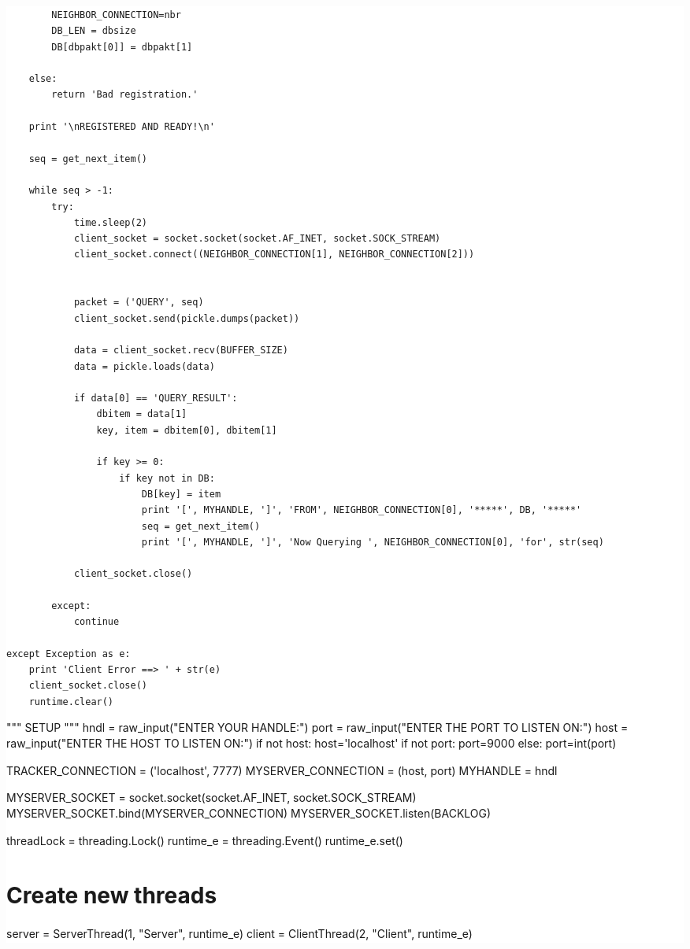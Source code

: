             NEIGHBOR_CONNECTION=nbr
            DB_LEN = dbsize
            DB[dbpakt[0]] = dbpakt[1]

        else:
            return 'Bad registration.'

        print '\nREGISTERED AND READY!\n'      
        
        seq = get_next_item()

        while seq > -1:
            try:
                time.sleep(2)
                client_socket = socket.socket(socket.AF_INET, socket.SOCK_STREAM)
                client_socket.connect((NEIGHBOR_CONNECTION[1], NEIGHBOR_CONNECTION[2]))
                
                
                packet = ('QUERY', seq)            
                client_socket.send(pickle.dumps(packet))
                
                data = client_socket.recv(BUFFER_SIZE)
                data = pickle.loads(data)

                if data[0] == 'QUERY_RESULT':
                    dbitem = data[1]
                    key, item = dbitem[0], dbitem[1]
                    
                    if key >= 0:
                        if key not in DB:
                            DB[key] = item
                            print '[', MYHANDLE, ']', 'FROM', NEIGHBOR_CONNECTION[0], '*****', DB, '*****'
                            seq = get_next_item()
                            print '[', MYHANDLE, ']', 'Now Querying ', NEIGHBOR_CONNECTION[0], 'for', str(seq)
                
                client_socket.close()
            
            except:
                continue

    except Exception as e: 
        print 'Client Error ==> ' + str(e)
        client_socket.close()
        runtime.clear()
    
""" SETUP """
hndl = raw_input("ENTER YOUR HANDLE:")
port = raw_input("ENTER THE PORT TO LISTEN ON:")
host = raw_input("ENTER THE HOST TO LISTEN ON:")
if not host: host='localhost'
if not port: port=9000
else: port=int(port)

TRACKER_CONNECTION = ('localhost', 7777)
MYSERVER_CONNECTION = (host, port)
MYHANDLE = hndl

MYSERVER_SOCKET = socket.socket(socket.AF_INET, socket.SOCK_STREAM)
MYSERVER_SOCKET.bind(MYSERVER_CONNECTION) 
MYSERVER_SOCKET.listen(BACKLOG)

threadLock = threading.Lock()
runtime_e = threading.Event()
runtime_e.set()

# Create new threads
server = ServerThread(1, "Server", runtime_e)
client = ClientThread(2, "Client", runtime_e)
